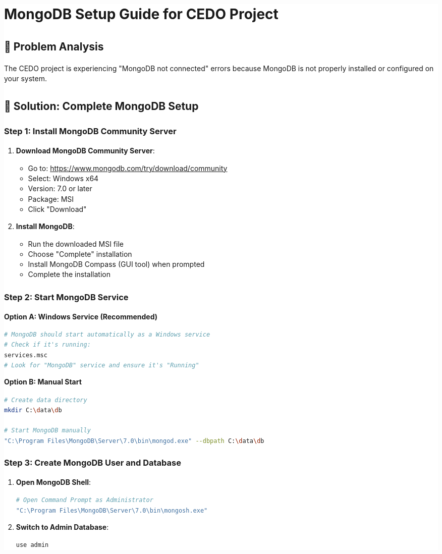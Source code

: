 # MongoDB Setup Guide for CEDO Project

## 🎯 **Problem Analysis**

The CEDO project is experiencing "MongoDB not connected" errors because MongoDB is not properly installed or configured on your system.

## 🔧 **Solution: Complete MongoDB Setup**

### **Step 1: Install MongoDB Community Server**

1. **Download MongoDB Community Server**:
   - Go to: https://www.mongodb.com/try/download/community
   - Select: Windows x64
   - Version: 7.0 or later
   - Package: MSI
   - Click "Download"

2. **Install MongoDB**:
   - Run the downloaded MSI file
   - Choose "Complete" installation
   - Install MongoDB Compass (GUI tool) when prompted
   - Complete the installation

### **Step 2: Start MongoDB Service**

**Option A: Windows Service (Recommended)**
```bash
# MongoDB should start automatically as a Windows service
# Check if it's running:
services.msc
# Look for "MongoDB" service and ensure it's "Running"
```

**Option B: Manual Start**
```bash
# Create data directory
mkdir C:\data\db

# Start MongoDB manually
"C:\Program Files\MongoDB\Server\7.0\bin\mongod.exe" --dbpath C:\data\db
```

### **Step 3: Create MongoDB User and Database**

1. **Open MongoDB Shell**:
   ```bash
   # Open Command Prompt as Administrator
   "C:\Program Files\MongoDB\Server\7.0\bin\mongosh.exe"
   ```

2. **Switch to Admin Database**:
   ```javascript
   use admin
   ```
